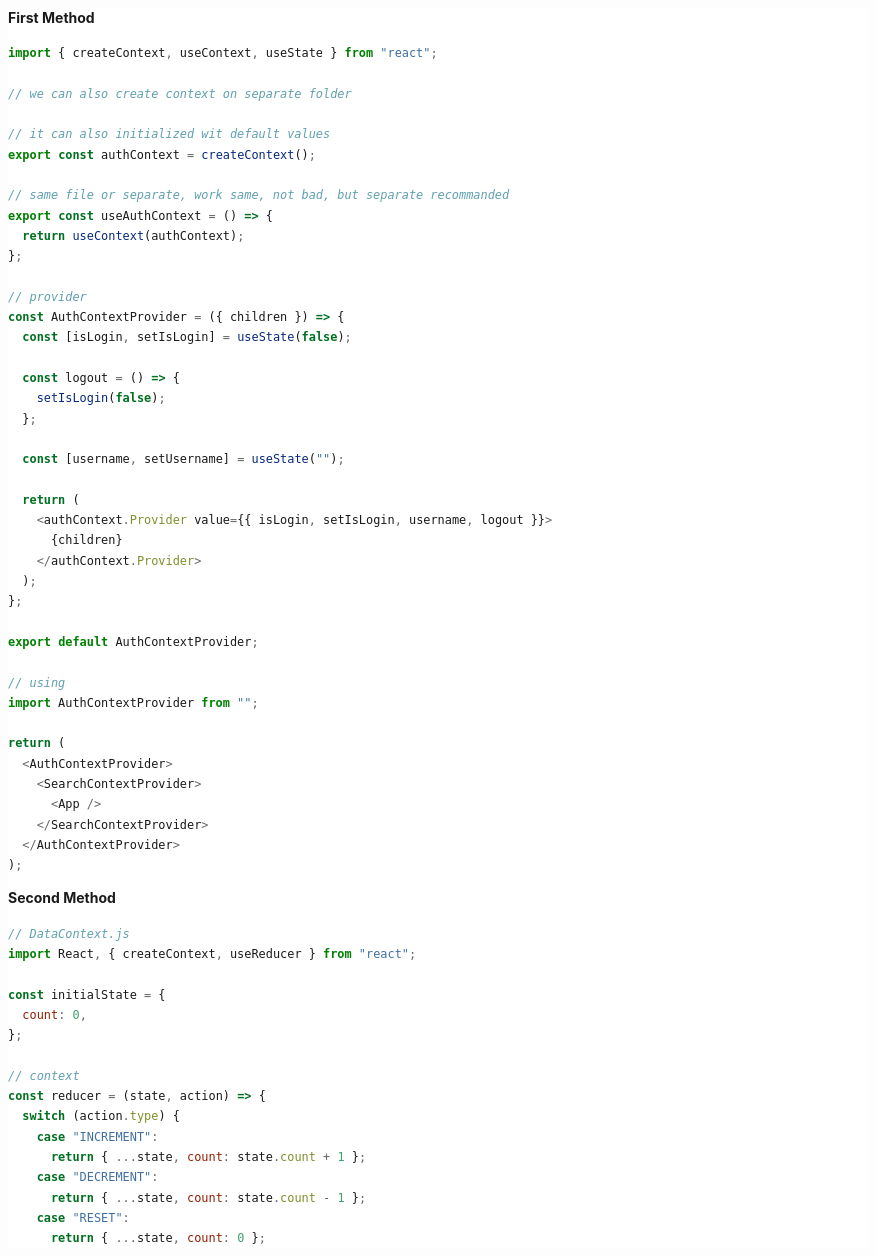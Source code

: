 **First Method**

```js
import { createContext, useContext, useState } from "react";

// we can also create context on separate folder

// it can also initialized wit default values
export const authContext = createContext();

// same file or separate, work same, not bad, but separate recommanded
export const useAuthContext = () => {
  return useContext(authContext);
};

// provider
const AuthContextProvider = ({ children }) => {
  const [isLogin, setIsLogin] = useState(false);

  const logout = () => {
    setIsLogin(false);
  };

  const [username, setUsername] = useState("");

  return (
    <authContext.Provider value={{ isLogin, setIsLogin, username, logout }}>
      {children}
    </authContext.Provider>
  );
};

export default AuthContextProvider;

// using
import AuthContextProvider from "";

return (
  <AuthContextProvider>
    <SearchContextProvider>
      <App />
    </SearchContextProvider>
  </AuthContextProvider>
);
```

**Second Method**

```jsx
// DataContext.js
import React, { createContext, useReducer } from "react";

const initialState = {
  count: 0,
};

// context
const reducer = (state, action) => {
  switch (action.type) {
    case "INCREMENT":
      return { ...state, count: state.count + 1 };
    case "DECREMENT":
      return { ...state, count: state.count - 1 };
    case "RESET":
      return { ...state, count: 0 };
```